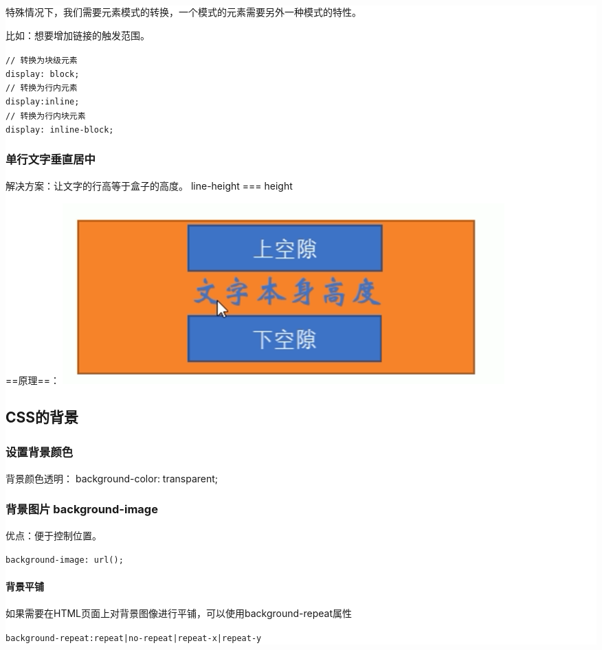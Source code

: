 特殊情况下，我们需要元素模式的转换，一个模式的元素需要另外一种模式的特性。

比如：想要增加链接<a>的触发范围。

```html
// 转换为块级元素
display: block;
// 转换为行内元素
display:inline;
// 转换为行内块元素
display: inline-block;
```

### 单行文字垂直居中

解决方案：让文字的行高等于盒子的高度。  line-height === height 

==原理==： ![image-20220510135656417](css_learn.assets/image-20220510135656417.png)

## CSS的背景

### 设置背景颜色

背景颜色透明： background-color: transparent;



### 背景图片 background-image

优点：便于控制位置。

```html
background-image: url();
```

#### 背景平铺

如果需要在HTML页面上对背景图像进行平铺，可以使用background-repeat属性

```html
background-repeat:repeat|no-repeat|repeat-x|repeat-y
```
